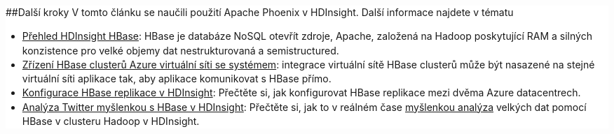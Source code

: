 ##<a name="next-steps"></a>Další kroky
V tomto článku se naučili použití Apache Phoenix v HDInsight.  Další informace najdete v tématu

- [Přehled HDInsight HBase][hdinsight-hbase-overview]: HBase je databáze NoSQL otevřít zdroje, Apache, založená na Hadoop poskytující RAM a silných konzistence pro velké objemy dat nestrukturovaná a semistructured.
- [Zřízení HBase clusterů Azure virtuální síti se systémem][hdinsight-hbase-provision-vnet]: integrace virtuální sítě HBase clusterů může být nasazené na stejné virtuální síti aplikace tak, aby aplikace komunikovat s HBase přímo.
- [Konfigurace HBase replikace v HDInsight](hdinsight-hbase-geo-replication.md): Přečtěte si, jak konfigurovat HBase replikace mezi dvěma Azure datacentrech. 
- [Analýza Twitter myšlenkou s HBase v HDInsight][hbase-twitter-sentiment]: Přečtěte si, jak to v reálném čase [myšlenkou analýza](http://en.wikipedia.org/wiki/Sentiment_analysis) velkých dat pomocí HBase v clusteru Hadoop v HDInsight.

[azure-portal]: https://portal.azure.com
[vnet-point-to-site-connectivity]: https://msdn.microsoft.com/library/azure/09926218-92ab-4f43-aa99-83ab4d355555#BKMK_VNETPT

[hdinsight-versions]: hdinsight-component-versioning.md
[hdinsight-hbase-get-started]: hdinsight-hbase-tutorial-get-started.md
[hdinsight-manage-portal]: hdinsight-administer-use-management-portal.md#connect-to-hdinsight-clusters-by-using-rdp
[hdinsight-hbase-provision-vnet]: hdinsight-hbase-provision-vnet.md
[hdinsight-hbase-overview]: hdinsight-hbase-overview.md
[hbase-twitter-sentiment]: hdinsight-hbase-analyze-twitter-sentiment.md

[hdinsight-hbase-phoenix-sqlline]: ./media/hdinsight-hbase-phoenix-squirrel/hdinsight-hbase-phoenix-sqlline.png
[img-certificate]: ./media/hdinsight-hbase-phoenix-squirrel/hdinsight-hbase-vpn-certificate.png
[img-vnet-diagram]: ./media/hdinsight-hbase-phoenix-squirrel/hdinsight-hbase-vnet-point-to-site.png
[img-squirrel-driver]: ./media/hdinsight-hbase-phoenix-squirrel/hdinsight-hbase-squirrel-driver.png
[img-squirrel-alias]: ./media/hdinsight-hbase-phoenix-squirrel/hdinsight-hbase-squirrel-alias.png
[img-squirrel]: ./media/hdinsight-hbase-phoenix-squirrel/hdinsight-hbase-squirrel.png
[img-squirrel-sql]: ./media/hdinsight-hbase-phoenix-squirrel/hdinsight-hbase-squirrel-sql.png


 
